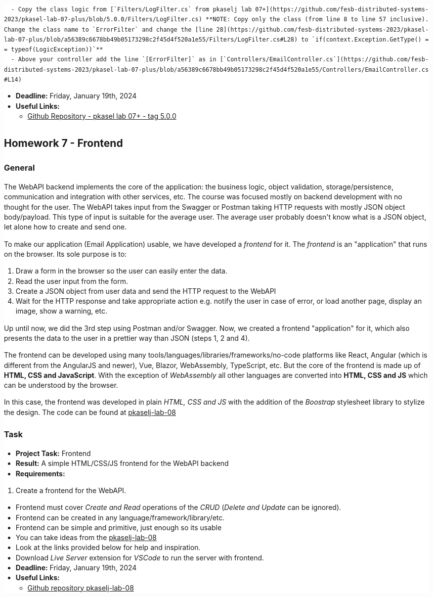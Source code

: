       - Copy the class logic from [`Filters/LogFilter.cs` from pkaselj lab 07+](https://github.com/fesb-distributed-systems-2023/pkasel-lab-07-plus/blob/5.0.0/Filters/LogFilter.cs) **NOTE: Copy only the class (from line 8 to line 57 inclusive). Change the class name to `ErrorFilter` and change the [line 28](https://github.com/fesb-distributed-systems-2023/pkasel-lab-07-plus/blob/a56389c6678bb49b05173298c2f45d4f520a1e55/Filters/LogFilter.cs#L28) to `if(context.Exception.GetType() == typeof(LogicException))`**
      - Above your controller add the line `[ErrorFilter]` as in [`Controllers/EmailController.cs`](https://github.com/fesb-distributed-systems-2023/pkasel-lab-07-plus/blob/a56389c6678bb49b05173298c2f45d4f520a1e55/Controllers/EmailController.cs#L14)
- **Deadline:** Friday, January 19th, 2024
- **Useful Links:**
  - [Github Repository - pkasel lab 07+ - tag 5.0.0](https://github.com/fesb-distributed-systems-2023/pkasel-lab-07-plus/tree/5.0.0)

## Homework 7 - Frontend

### General

The WebAPI backend implements the core of the application: the business logic, object validation, 
storage/persistence, communication and integration with other services, etc. The course was focused mostly on backend development with no thought for the user. The WebAPI takes input from the Swagger or Postman taking HTTP requests with mostly JSON object body/payload. This type of input is suitable for the average user. The average user probably doesn't know what is a JSON object, let alone how to create and send one.

To make our application (Email Application) usable, we have developed a *frontend* for it. The *frontend* is an "application" that runs on the browser. Its sole purpose is to:
1. Draw a form in the browser so the user can easily enter the data.
2. Read the user input from the form.
3. Create a JSON object from user data and send the HTTP request to the WebAPI
4. Wait for the HTTP response and take appropriate action e.g. notify the user in case of error, or load another page, display an image, show a warning, etc.

Up until now, we did the 3rd step using Postman and/or Swagger. Now, we created a frontend "application" for it, which also presents the data to the user in a prettier way than JSON (steps 1, 2 and 4).

The frontend can be developed using many tools/languages/libraries/frameworks/no-code platforms like React, Angular (which is different from the AngularJS and newer), Vue, Blazor, WebAssembly, TypeScript, etc. But the core of the frontend is made up of **HTML, CSS and JavaScript**. With the exception of *WebAssembly* all other languages are converted into **HTML, CSS and JS** which can be understood by the browser.

In this case, the frontend was developed in plain *HTML, CSS and JS* with the addition of the *Boostrap* stylesheet library to stylize the design. The code can be found at [pkaselj-lab-08](https://github.com/fesb-distributed-systems-2023/pkaselj-lab-08)

### Task

- **Project Task:** Frontend
- **Result:** A simple HTML/CSS/JS frontend for the WebAPI backend
- **Requirements:**
1. Create a frontend for the WebAPI.
  - Frontend must cover *Create and Read* operations of the *CRUD* (*Delete and Update* can be ignored).
  - Frontend can be created in any language/framework/library/etc.
  - Frontend can be simple and primitive, just enough so its usable
  - You can take ideas from the [pkaselj-lab-08](https://github.com/fesb-distributed-systems-2023/pkaselj-lab-08)
  - Look at the links provided below for help and inspiration.
  - Download *Live Server* extension for *VSCode* to run the server with frontend.
- **Deadline:** Friday, January 19th, 2024
- **Useful Links:**
  - [Github repository pkaselj-lab-08](https://github.com/fesb-distributed-systems-2023/pkaselj-lab-08)